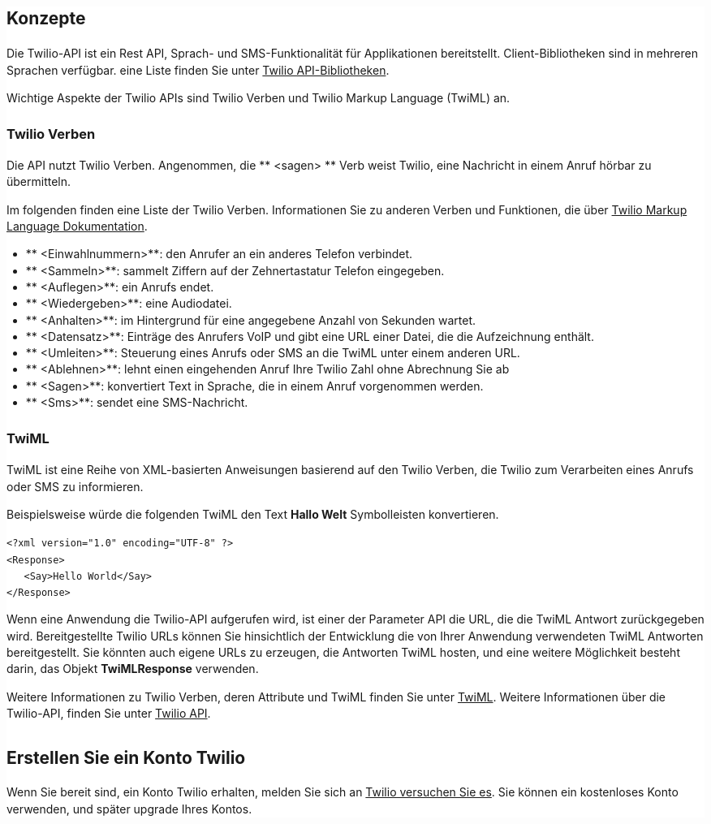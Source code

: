 ## <a name="a-idconceptsaconcepts"></a><a id="Concepts"></a>Konzepte
Die Twilio-API ist ein Rest API, Sprach- und SMS-Funktionalität für Applikationen bereitstellt. Client-Bibliotheken sind in mehreren Sprachen verfügbar. eine Liste finden Sie unter [Twilio API-Bibliotheken][twilio_libraries].

Wichtige Aspekte der Twilio APIs sind Twilio Verben und Twilio Markup Language (TwiML) an.

### <a name="a-idverbsatwilio-verbs"></a><a id="Verbs"></a>Twilio Verben
Die API nutzt Twilio Verben. Angenommen, die ** &lt;sagen&gt; ** Verb weist Twilio, eine Nachricht in einem Anruf hörbar zu übermitteln.

Im folgenden finden eine Liste der Twilio Verben. Informationen Sie zu anderen Verben und Funktionen, die über [Twilio Markup Language Dokumentation](http://www.twilio.com/docs/api/twiml).

* ** &lt;Einwahlnummern&gt;**: den Anrufer an ein anderes Telefon verbindet.
* ** &lt;Sammeln&gt;**: sammelt Ziffern auf der Zehnertastatur Telefon eingegeben.
* ** &lt;Auflegen&gt;**: ein Anrufs endet.
* ** &lt;Wiedergeben&gt;**: eine Audiodatei.
* ** &lt;Anhalten&gt;**: im Hintergrund für eine angegebene Anzahl von Sekunden wartet.
* ** &lt;Datensatz&gt;**: Einträge des Anrufers VoIP und gibt eine URL einer Datei, die die Aufzeichnung enthält.
* ** &lt;Umleiten&gt;**: Steuerung eines Anrufs oder SMS an die TwiML unter einem anderen URL.
* ** &lt;Ablehnen&gt;**: lehnt einen eingehenden Anruf Ihre Twilio Zahl ohne Abrechnung Sie ab
* ** &lt;Sagen&gt;**: konvertiert Text in Sprache, die in einem Anruf vorgenommen werden.
* ** &lt;Sms&gt;**: sendet eine SMS-Nachricht.

### <a name="a-idtwimlatwiml"></a><a id="TwiML"></a>TwiML
TwiML ist eine Reihe von XML-basierten Anweisungen basierend auf den Twilio Verben, die Twilio zum Verarbeiten eines Anrufs oder SMS zu informieren.

Beispielsweise würde die folgenden TwiML den Text **Hallo Welt** Symbolleisten konvertieren.

    <?xml version="1.0" encoding="UTF-8" ?>
    <Response>
       <Say>Hello World</Say>
    </Response>

Wenn eine Anwendung die Twilio-API aufgerufen wird, ist einer der Parameter API die URL, die die TwiML Antwort zurückgegeben wird. Bereitgestellte Twilio URLs können Sie hinsichtlich der Entwicklung die von Ihrer Anwendung verwendeten TwiML Antworten bereitgestellt. Sie könnten auch eigene URLs zu erzeugen, die Antworten TwiML hosten, und eine weitere Möglichkeit besteht darin, das Objekt **TwiMLResponse** verwenden.

Weitere Informationen zu Twilio Verben, deren Attribute und TwiML finden Sie unter [TwiML][twiml]. Weitere Informationen über die Twilio-API, finden Sie unter [Twilio API][twilio_api].

## <a name="a-idcreateaccountacreate-a-twilio-account"></a><a id="CreateAccount"></a>Erstellen Sie ein Konto Twilio
Wenn Sie bereit sind, ein Konto Twilio erhalten, melden Sie sich an [Twilio versuchen Sie es][try_twilio]. Sie können ein kostenloses Konto verwenden, und später upgrade Ihres Kontos.


[twilio_php]: https://github.com/twilio/twilio-php
[twilio_lib_docs]: http://readthedocs.org/docs/twilio-php/en/latest/index.html
[twilio_github_readme]: https://github.com/twilio/twilio-php/blob/master/README.md
[ssl_validation]: http://readthedocs.org/docs/twilio-php/en/latest/usage/rest.html
[twilio_api_service]: https://api.twilio.com
[howto_phonecall_php]: partner-twilio-php-make-phone-call.md
[twilio_voice_request]: https://www.twilio.com/docs/api/twiml/twilio_request
[twilio_sms_request]: https://www.twilio.com/docs/api/twiml/sms/twilio_request
[misc_role_config_settings]: http://msdn.microsoft.com/library/windowsazure/hh690945.aspx
[twimlet_message_url]: http://twimlets.com/message
[twimlet_message_url_hello_world]: http://twimlets.com/message?Message%5B0%5D=Hello%20World
[twiml_reference]: https://www.twilio.com/docs/api/twiml
[twilio_pricing]: http://www.twilio.com/pricing
[special_offer]: http://ahoy.twilio.com/azure
[twilio_libraries]: https://www.twilio.com/docs/libraries
[twiml]: http://www.twilio.com/docs/api/twiml
[twilio_api]: http://www.twilio.com/api
[try_twilio]: https://www.twilio.com/try-twilio
[twilio_account]:  https://www.twilio.com/user/account
[verify_phone]: https://www.twilio.com/user/account/phone-numbers/verified#
[twilio_api_documentation]: http://www.twilio.com/api
[twilio_security_guidelines]: http://www.twilio.com/docs/security
[twilio_howtos]: http://www.twilio.com/docs/howto
[twilio_on_github]: https://github.com/twilio
[twilio_support]: http://www.twilio.com/help/contact
[twilio_quickstarts]: http://www.twilio.com/docs/quickstart